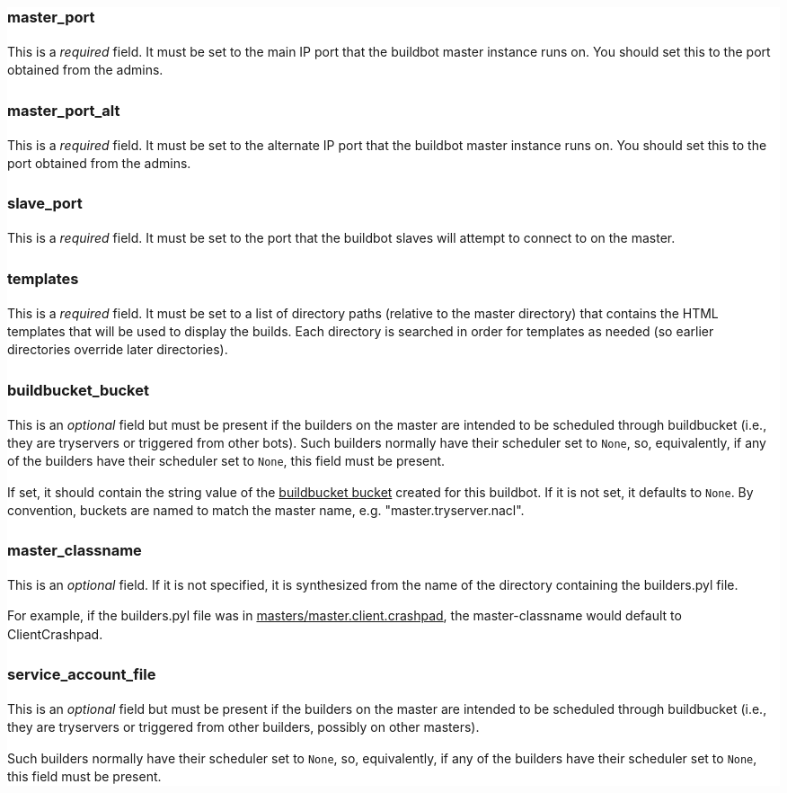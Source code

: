 ### master_port
This is a *required* field. It must be set to the main IP port that the
buildbot master instance runs on. You should set this to the port
obtained from the admins.

### master_port_alt
This is a *required* field. It must be set to the alternate IP port that
the buildbot master instance runs on. You should set this to the port
obtained from the admins.

### slave_port
This is a *required* field. It must be set to the port that the buildbot
slaves will attempt to connect to on the master.

### templates
This is a *required* field. It must be set to a list of directory paths
(relative to the master directory) that contains the HTML templates that
will be used to display the builds. Each directory is searched in order
for templates as needed (so earlier directories override later
directories).

### buildbucket_bucket
This is an *optional* field but must be present if the builders on the
master are intended to be scheduled through buildbucket (i.e., they are
tryservers or triggered from other bots). Such builders normally have
their scheduler set to `None`, so, equivalently, if any of the builders
have their scheduler set to `None`, this field must be present.

If set, it should contain the string value of the [buildbucket
bucket](buildbucket.md) created for this buildbot.
If it is not set, it defaults to `None`. By convention, buckets are
named to match the master name, e.g. "master.tryserver.nacl".

### master_classname
This is an *optional* field. If it is not specified, it is synthesized
from the name of the directory containing the builders.pyl file.

For example, if the builders.pyl file was in
[masters/master.client.crashpad](https://chromium.googlesource.com/chromium/tools/build/+/master/masters/master.client.crashpad/builders.pyl),
the master-classname would default to ClientCrashpad.

### service_account_file
This is an *optional* field but must be present if the builders on the
master are intended to be scheduled through buildbucket (i.e., they are
tryservers or triggered from other builders, possibly on other masters).

Such builders normally have their scheduler set to `None`, so,
equivalently, if any of the builders have their scheduler set to `None`,
this field must be present.
